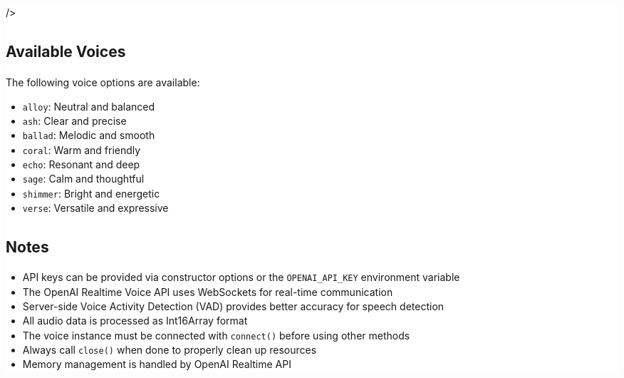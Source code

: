 />

## Available Voices

The following voice options are available:

- `alloy`: Neutral and balanced
- `ash`: Clear and precise
- `ballad`: Melodic and smooth
- `coral`: Warm and friendly
- `echo`: Resonant and deep
- `sage`: Calm and thoughtful
- `shimmer`: Bright and energetic
- `verse`: Versatile and expressive

## Notes

- API keys can be provided via constructor options or the `OPENAI_API_KEY` environment variable
- The OpenAI Realtime Voice API uses WebSockets for real-time communication
- Server-side Voice Activity Detection (VAD) provides better accuracy for speech detection
- All audio data is processed as Int16Array format
- The voice instance must be connected with `connect()` before using other methods
- Always call `close()` when done to properly clean up resources
- Memory management is handled by OpenAI Realtime API
